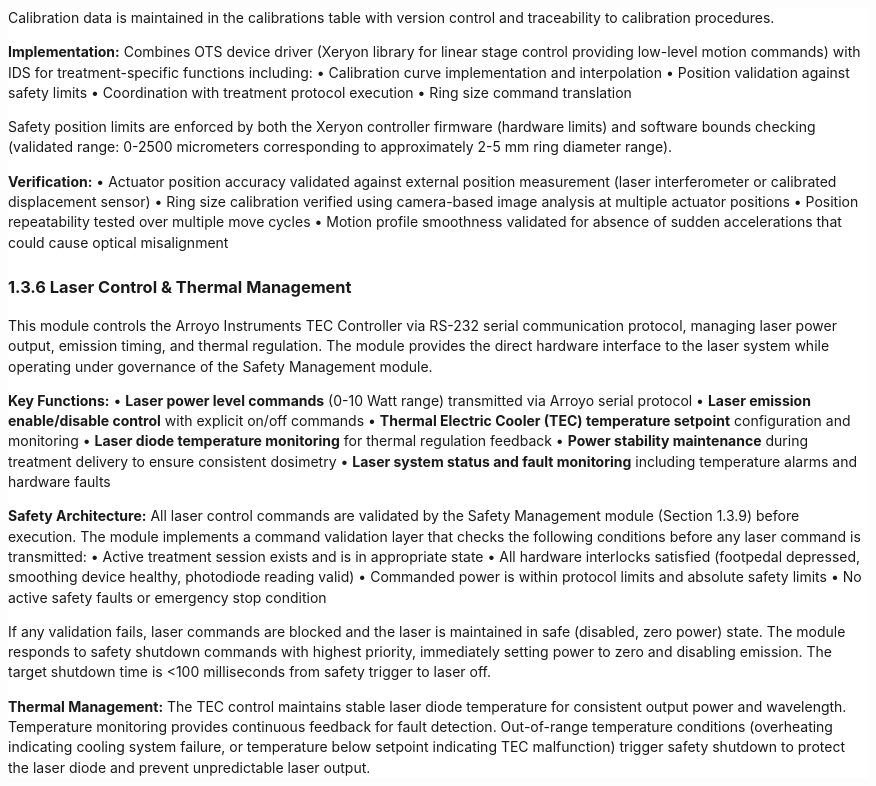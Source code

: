 Calibration data is maintained in the calibrations table with version control and traceability to calibration procedures.

**Implementation:** Combines OTS device driver (Xeryon library for linear stage control providing low-level motion commands) with IDS for treatment-specific functions including:
• Calibration curve implementation and interpolation
• Position validation against safety limits
• Coordination with treatment protocol execution
• Ring size command translation

Safety position limits are enforced by both the Xeryon controller firmware (hardware limits) and software bounds checking (validated range: 0-2500 micrometers corresponding to approximately 2-5 mm ring diameter range).

**Verification:**
• Actuator position accuracy validated against external position measurement (laser interferometer or calibrated displacement sensor)
• Ring size calibration verified using camera-based image analysis at multiple actuator positions
• Position repeatability tested over multiple move cycles
• Motion profile smoothness validated for absence of sudden accelerations that could cause optical misalignment

### 1.3.6 Laser Control & Thermal Management

This module controls the Arroyo Instruments TEC Controller via RS-232 serial communication protocol, managing laser power output, emission timing, and thermal regulation. The module provides the direct hardware interface to the laser system while operating under governance of the Safety Management module.

**Key Functions:**
• **Laser power level commands** (0-10 Watt range) transmitted via Arroyo serial protocol
• **Laser emission enable/disable control** with explicit on/off commands
• **Thermal Electric Cooler (TEC) temperature setpoint** configuration and monitoring
• **Laser diode temperature monitoring** for thermal regulation feedback
• **Power stability maintenance** during treatment delivery to ensure consistent dosimetry
• **Laser system status and fault monitoring** including temperature alarms and hardware faults

**Safety Architecture:**
All laser control commands are validated by the Safety Management module (Section 1.3.9) before execution. The module implements a command validation layer that checks the following conditions before any laser command is transmitted:
• Active treatment session exists and is in appropriate state
• All hardware interlocks satisfied (footpedal depressed, smoothing device healthy, photodiode reading valid)
• Commanded power is within protocol limits and absolute safety limits
• No active safety faults or emergency stop condition

If any validation fails, laser commands are blocked and the laser is maintained in safe (disabled, zero power) state. The module responds to safety shutdown commands with highest priority, immediately setting power to zero and disabling emission. The target shutdown time is <100 milliseconds from safety trigger to laser off.

**Thermal Management:**
The TEC control maintains stable laser diode temperature for consistent output power and wavelength. Temperature monitoring provides continuous feedback for fault detection. Out-of-range temperature conditions (overheating indicating cooling system failure, or temperature below setpoint indicating TEC malfunction) trigger safety shutdown to protect the laser diode and prevent unpredictable laser output.
